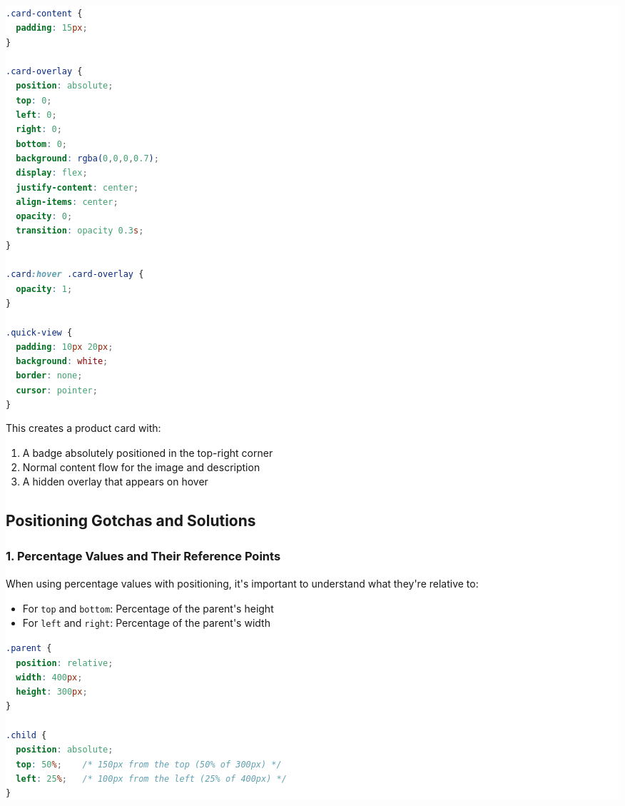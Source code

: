 ```css
.card-content {
  padding: 15px;
}

.card-overlay {
  position: absolute;
  top: 0;
  left: 0;
  right: 0;
  bottom: 0;
  background: rgba(0,0,0,0.7);
  display: flex;
  justify-content: center;
  align-items: center;
  opacity: 0;
  transition: opacity 0.3s;
}

.card:hover .card-overlay {
  opacity: 1;
}

.quick-view {
  padding: 10px 20px;
  background: white;
  border: none;
  cursor: pointer;
}
```

This creates a product card with:

1. A badge absolutely positioned in the top-right corner
2. Normal content flow for the image and description
3. A hidden overlay that appears on hover

## Positioning Gotchas and Solutions

### 1. Percentage Values and Their Reference Points

When using percentage values with positioning, it's important to understand what they're relative to:

* For `top` and `bottom`: Percentage of the parent's height
* For `left` and `right`: Percentage of the parent's width

```css
.parent {
  position: relative;
  width: 400px;
  height: 300px;
}

.child {
  position: absolute;
  top: 50%;    /* 150px from the top (50% of 300px) */
  left: 25%;   /* 100px from the left (25% of 400px) */
}
```
